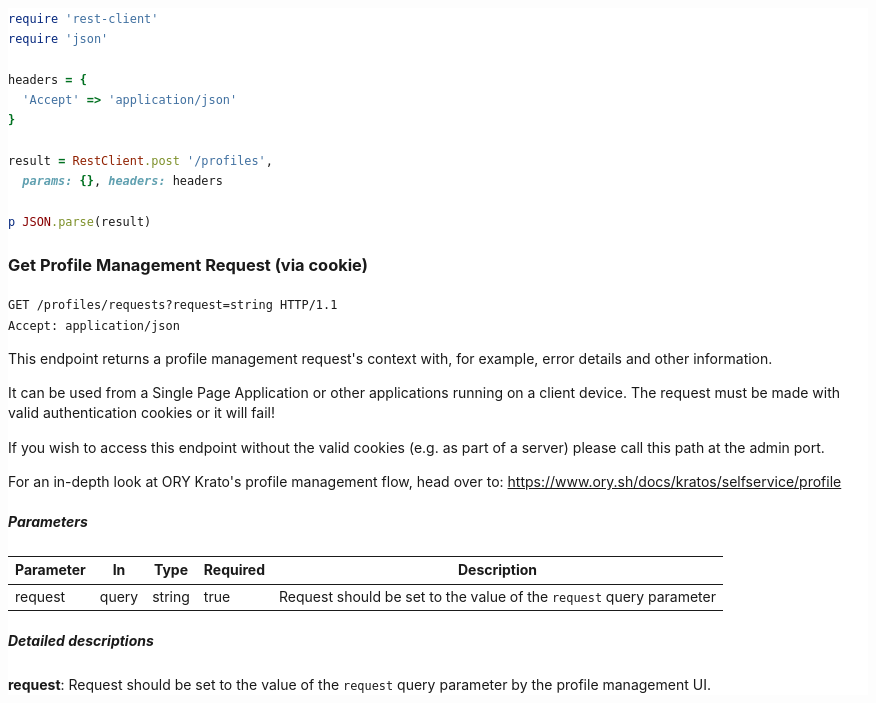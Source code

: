 </div>
<div class="tab-pane" role="tabpanel"  id="tab-completeProfileManagementFlow-ruby">

```ruby
require 'rest-client'
require 'json'

headers = {
  'Accept' => 'application/json'
}

result = RestClient.post '/profiles',
  params: {}, headers: headers

p JSON.parse(result)
```

</div>
</div>
</div>

<a id="opIdgetProfileManagementRequest"></a>

### Get Profile Management Request (via cookie)

```
GET /profiles/requests?request=string HTTP/1.1
Accept: application/json

```

This endpoint returns a profile management request's context with, for example,
error details and other information.

It can be used from a Single Page Application or other applications running on a
client device. The request must be made with valid authentication cookies or it
will fail!

If you wish to access this endpoint without the valid cookies (e.g. as part of a
server) please call this path at the admin port.

For an in-depth look at ORY Krato's profile management flow, head over to:
https://www.ory.sh/docs/kratos/selfservice/profile

<a id="get-profile-management-request-(via-cookie)-parameters"></a>

##### Parameters

| Parameter | In    | Type   | Required | Description                                                         |
| --------- | ----- | ------ | -------- | ------------------------------------------------------------------- |
| request   | query | string | true     | Request should be set to the value of the `request` query parameter |

##### Detailed descriptions

**request**: Request should be set to the value of the `request` query parameter
by the profile management UI.
